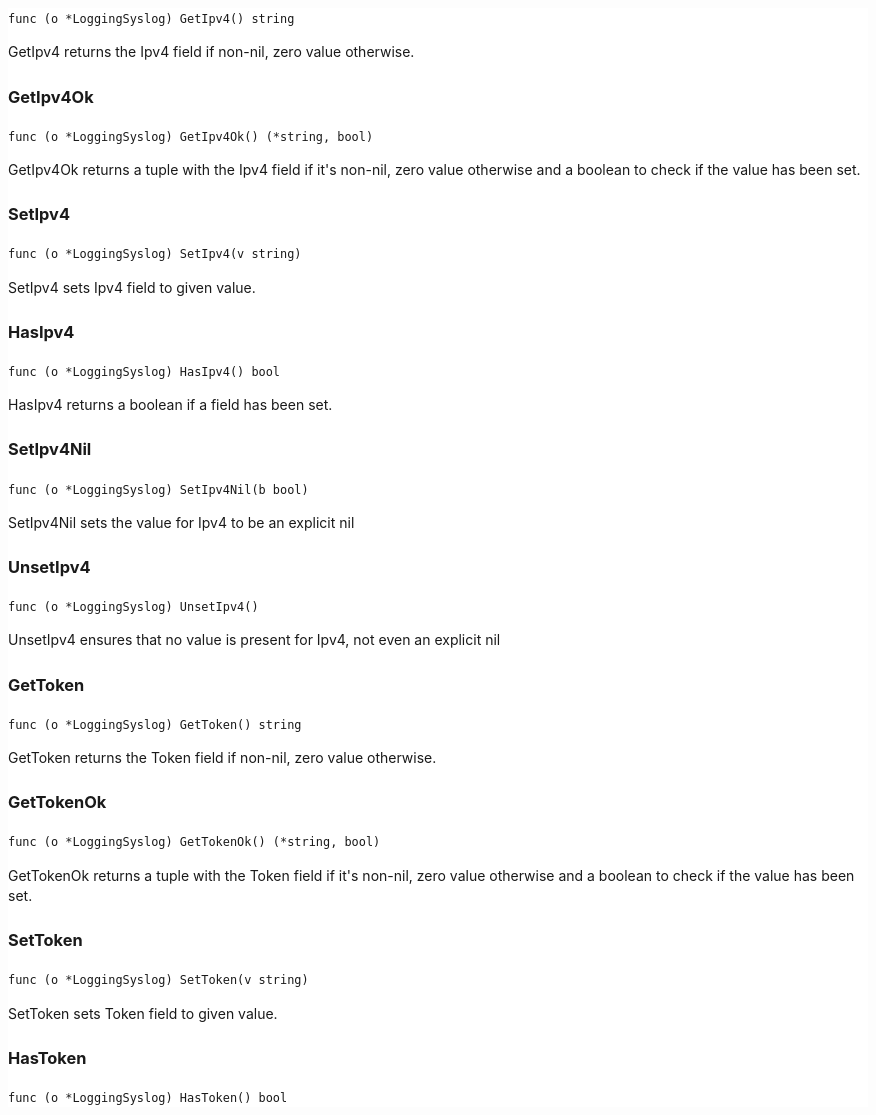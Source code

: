 `func (o *LoggingSyslog) GetIpv4() string`

GetIpv4 returns the Ipv4 field if non-nil, zero value otherwise.

### GetIpv4Ok

`func (o *LoggingSyslog) GetIpv4Ok() (*string, bool)`

GetIpv4Ok returns a tuple with the Ipv4 field if it's non-nil, zero value otherwise
and a boolean to check if the value has been set.

### SetIpv4

`func (o *LoggingSyslog) SetIpv4(v string)`

SetIpv4 sets Ipv4 field to given value.

### HasIpv4

`func (o *LoggingSyslog) HasIpv4() bool`

HasIpv4 returns a boolean if a field has been set.

### SetIpv4Nil

`func (o *LoggingSyslog) SetIpv4Nil(b bool)`

 SetIpv4Nil sets the value for Ipv4 to be an explicit nil

### UnsetIpv4
`func (o *LoggingSyslog) UnsetIpv4()`

UnsetIpv4 ensures that no value is present for Ipv4, not even an explicit nil
### GetToken

`func (o *LoggingSyslog) GetToken() string`

GetToken returns the Token field if non-nil, zero value otherwise.

### GetTokenOk

`func (o *LoggingSyslog) GetTokenOk() (*string, bool)`

GetTokenOk returns a tuple with the Token field if it's non-nil, zero value otherwise
and a boolean to check if the value has been set.

### SetToken

`func (o *LoggingSyslog) SetToken(v string)`

SetToken sets Token field to given value.

### HasToken

`func (o *LoggingSyslog) HasToken() bool`

